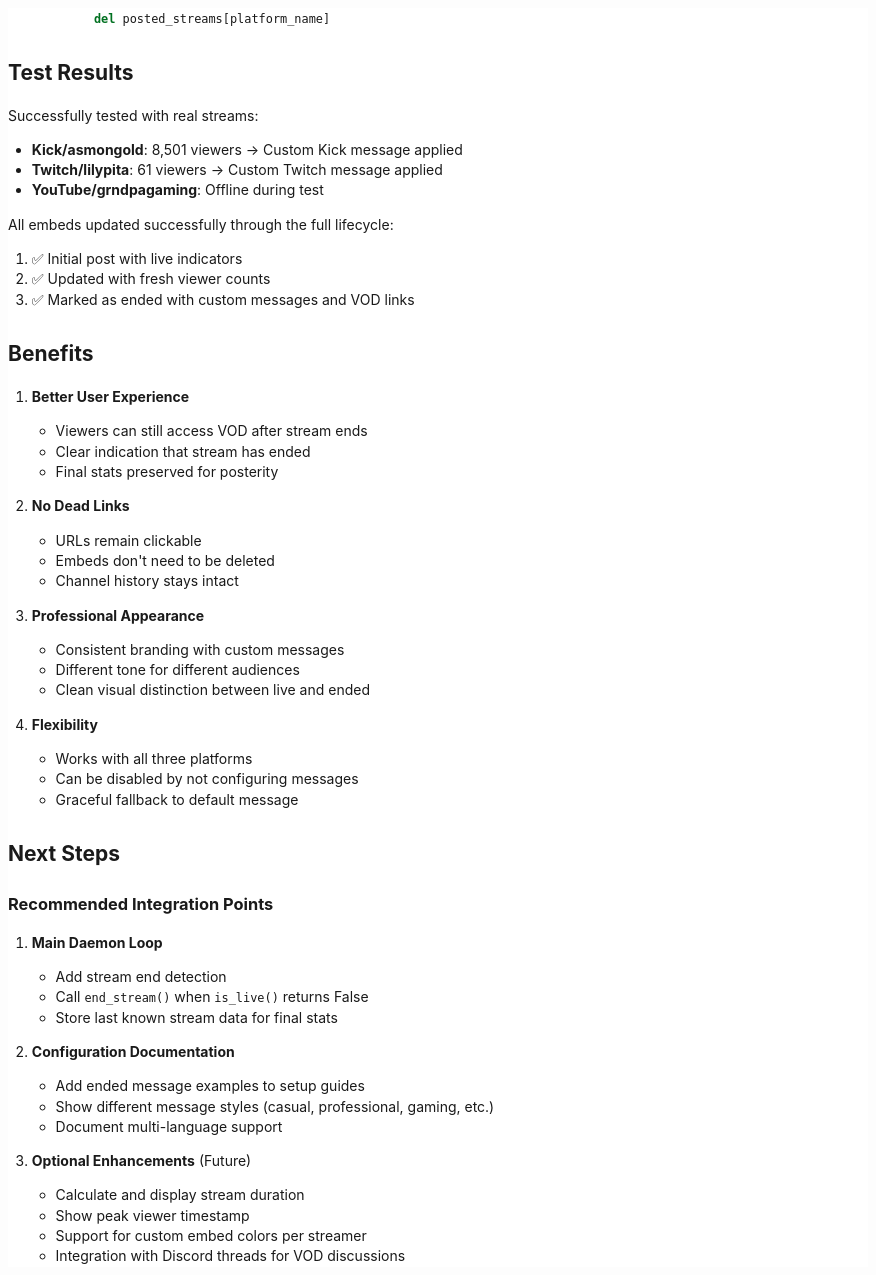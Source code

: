 ```python
            del posted_streams[platform_name]
```

## Test Results

Successfully tested with real streams:
- **Kick/asmongold**: 8,501 viewers → Custom Kick message applied
- **Twitch/lilypita**: 61 viewers → Custom Twitch message applied
- **YouTube/grndpagaming**: Offline during test

All embeds updated successfully through the full lifecycle:
1. ✅ Initial post with live indicators
2. ✅ Updated with fresh viewer counts
3. ✅ Marked as ended with custom messages and VOD links

## Benefits

1. **Better User Experience**
   - Viewers can still access VOD after stream ends
   - Clear indication that stream has ended
   - Final stats preserved for posterity

2. **No Dead Links**
   - URLs remain clickable
   - Embeds don't need to be deleted
   - Channel history stays intact

3. **Professional Appearance**
   - Consistent branding with custom messages
   - Different tone for different audiences
   - Clean visual distinction between live and ended

4. **Flexibility**
   - Works with all three platforms
   - Can be disabled by not configuring messages
   - Graceful fallback to default message

## Next Steps

### Recommended Integration Points

1. **Main Daemon Loop**
   - Add stream end detection
   - Call `end_stream()` when `is_live()` returns False
   - Store last known stream data for final stats

2. **Configuration Documentation**
   - Add ended message examples to setup guides
   - Show different message styles (casual, professional, gaming, etc.)
   - Document multi-language support

3. **Optional Enhancements** (Future)
   - Calculate and display stream duration
   - Show peak viewer timestamp
   - Support for custom embed colors per streamer
   - Integration with Discord threads for VOD discussions
